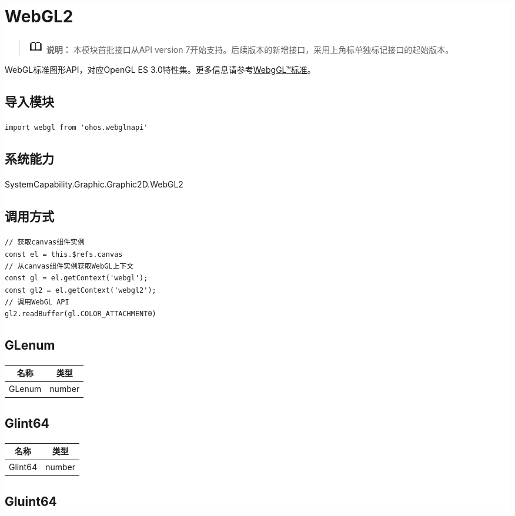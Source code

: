 # WebGL2

> ![icon-note.gif](public_sys-resources/icon-note.gif) **说明：**
> 本模块首批接口从API version 7开始支持。后续版本的新增接口，采用上角标单独标记接口的起始版本。


WebGL标准图形API，对应OpenGL ES 3.0特性集。更多信息请参考[WebgGL™标准](https://www.khronos.org/registry/webgl/specs/latest/2.0/)。



## 导入模块

```
import webgl from 'ohos.webglnapi'
```


## 系统能力

SystemCapability.Graphic.Graphic2D.WebGL2


## 调用方式

```
// 获取canvas组件实例
const el = this.$refs.canvas
// 从canvas组件实例获取WebGL上下文
const gl = el.getContext('webgl');
const gl2 = el.getContext('webgl2');
// 调用WebGL API
gl2.readBuffer(gl.COLOR_ATTACHMENT0)
```


## GLenum

| 名称 | 类型 |
| -------- | -------- |
| GLenum | number |


## Glint64

| 名称 | 类型 |
| -------- | -------- |
| Glint64 | number |


## Gluint64
